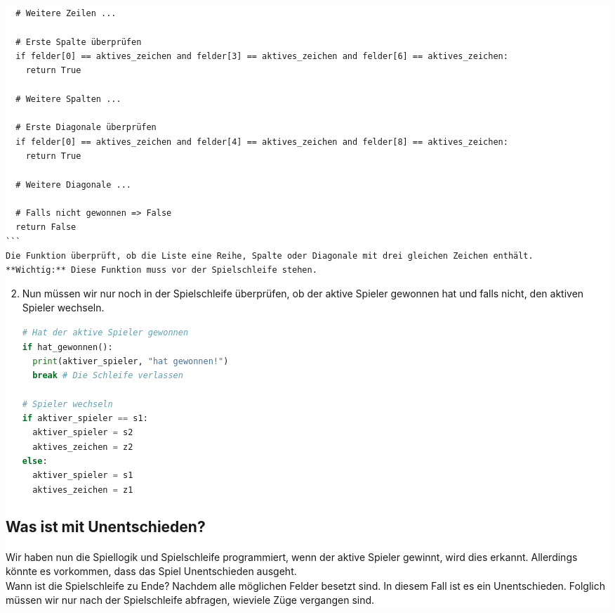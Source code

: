       # Weitere Zeilen ...

      # Erste Spalte überprüfen
      if felder[0] == aktives_zeichen and felder[3] == aktives_zeichen and felder[6] == aktives_zeichen:
        return True

      # Weitere Spalten ...  

      # Erste Diagonale überprüfen
      if felder[0] == aktives_zeichen and felder[4] == aktives_zeichen and felder[8] == aktives_zeichen:
        return True  

      # Weitere Diagonale ...

      # Falls nicht gewonnen => False
      return False
    ```
    Die Funktion überprüft, ob die Liste eine Reihe, Spalte oder Diagonale mit drei gleichen Zeichen enthält.  
    **Wichtig:** Diese Funktion muss vor der Spielschleife stehen.

2. Nun müssen wir nur noch in der Spielschleife überprüfen, ob der aktive Spieler gewonnen hat und falls nicht, den aktiven Spieler wechseln.

    ```python
    # Hat der aktive Spieler gewonnen
    if hat_gewonnen():
      print(aktiver_spieler, "hat gewonnen!")
      break # Die Schleife verlassen

    # Spieler wechseln
    if aktiver_spieler == s1:
      aktiver_spieler = s2
      aktives_zeichen = z2
    else:
      aktiver_spieler = s1
      aktives_zeichen = z1
    ```

## Was ist mit Unentschieden?

Wir haben nun die Spiellogik und Spielschleife programmiert, wenn der aktive Spieler gewinnt, wird dies erkannt.
Allerdings könnte es vorkommen, dass das Spiel Unentschieden ausgeht.  
Wann ist die Spielschleife zu Ende? Nachdem alle möglichen Felder besetzt sind. In diesem Fall ist es ein Unentschieden.
Folglich müssen wir nur nach der Spielschleife abfragen, wieviele Züge vergangen sind.
